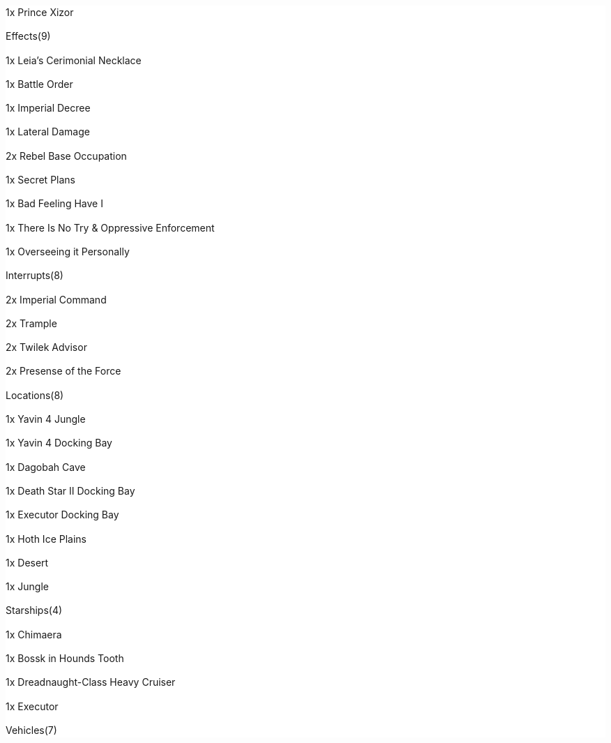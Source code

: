 1x Prince Xizor 


Effects(9) 


1x Leia’s Cerimonial Necklace 

1x Battle Order 

1x Imperial Decree 

1x Lateral Damage 

2x Rebel Base Occupation 

1x Secret Plans 

1x Bad Feeling Have I 

1x There Is No Try & Oppressive Enforcement 

1x Overseeing it Personally 


Interrupts(8) 

2x Imperial Command 

2x Trample 

2x Twilek Advisor 

2x Presense of the Force 


Locations(8) 

1x Yavin 4 Jungle 

1x Yavin 4 Docking Bay 

1x Dagobah Cave 

1x Death Star II Docking Bay 

1x Executor Docking Bay 

1x Hoth Ice Plains 

1x Desert 

1x Jungle 


Starships(4) 

1x Chimaera 

1x Bossk in Hounds Tooth 

1x Dreadnaught-Class Heavy Cruiser 

1x Executor 


Vehicles(7) 
